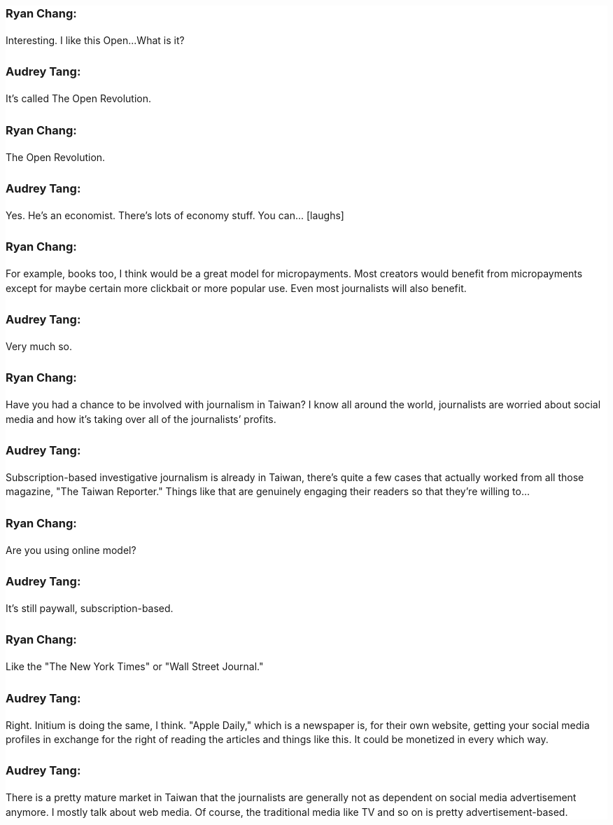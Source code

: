 ### Ryan Chang:
Interesting. I like this Open...What is it?

### Audrey Tang:
It’s called The Open Revolution.

### Ryan Chang:
The Open Revolution.

### Audrey Tang:
Yes. He’s an economist. There’s lots of economy stuff. You can... \[laughs\]

### Ryan Chang:
For example, books too, I think would be a great model for micropayments. Most creators would benefit from micropayments except for maybe certain more clickbait or more popular use. Even most journalists will also benefit.

### Audrey Tang:
Very much so.

### Ryan Chang:
Have you had a chance to be involved with journalism in Taiwan? I know all around the world, journalists are worried about social media and how it’s taking over all of the journalists’ profits.

### Audrey Tang:
Subscription-based investigative journalism is already in Taiwan, there’s quite a few cases that actually worked from all those magazine, &quot;The Taiwan Reporter.&quot; Things like that are genuinely engaging their readers so that they’re willing to...

### Ryan Chang:
Are you using online model?

### Audrey Tang:
It’s still paywall, subscription-based.

### Ryan Chang:
Like the &quot;The New York Times&quot; or &quot;Wall Street Journal.&quot;

### Audrey Tang:
Right. Initium is doing the same, I think. &quot;Apple Daily,&quot; which is a newspaper is, for their own website, getting your social media profiles in exchange for the right of reading the articles and things like this. It could be monetized in every which way.

### Audrey Tang:
There is a pretty mature market in Taiwan that the journalists are generally not as dependent on social media advertisement anymore. I mostly talk about web media. Of course, the traditional media like TV and so on is pretty advertisement-based.
